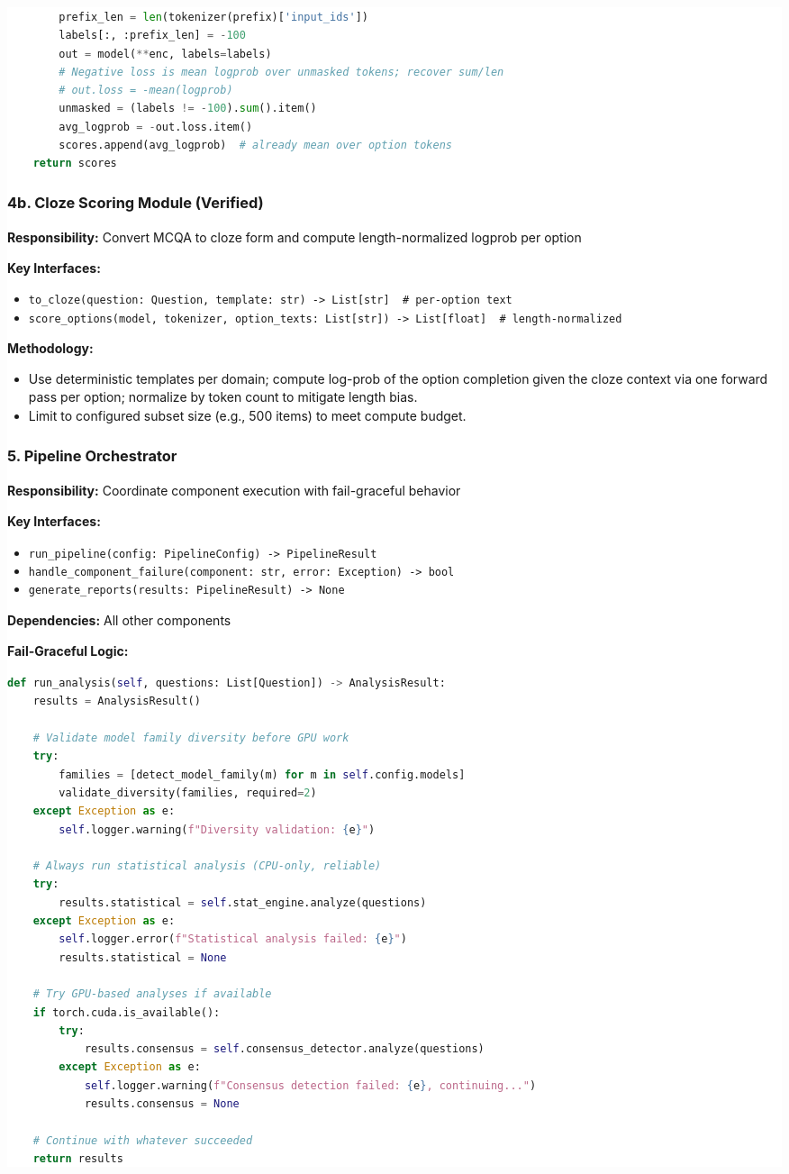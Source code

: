 ```python
        prefix_len = len(tokenizer(prefix)['input_ids'])
        labels[:, :prefix_len] = -100
        out = model(**enc, labels=labels)
        # Negative loss is mean logprob over unmasked tokens; recover sum/len
        # out.loss = -mean(logprob)
        unmasked = (labels != -100).sum().item()
        avg_logprob = -out.loss.item()
        scores.append(avg_logprob)  # already mean over option tokens
    return scores
```

### 4b. Cloze Scoring Module (Verified)
**Responsibility:** Convert MCQA to cloze form and compute length-normalized logprob per option

**Key Interfaces:**
- `to_cloze(question: Question, template: str) -> List[str]  # per-option text`
- `score_options(model, tokenizer, option_texts: List[str]) -> List[float]  # length-normalized`

**Methodology:**
- Use deterministic templates per domain; compute log-prob of the option completion given the cloze context via one forward pass per option; normalize by token count to mitigate length bias.
- Limit to configured subset size (e.g., 500 items) to meet compute budget.

### 5. Pipeline Orchestrator
**Responsibility:** Coordinate component execution with fail-graceful behavior

**Key Interfaces:**
- `run_pipeline(config: PipelineConfig) -> PipelineResult`
- `handle_component_failure(component: str, error: Exception) -> bool`
- `generate_reports(results: PipelineResult) -> None`

**Dependencies:** All other components

**Fail-Graceful Logic:**
```python
def run_analysis(self, questions: List[Question]) -> AnalysisResult:
    results = AnalysisResult()

    # Validate model family diversity before GPU work
    try:
        families = [detect_model_family(m) for m in self.config.models]
        validate_diversity(families, required=2)
    except Exception as e:
        self.logger.warning(f"Diversity validation: {e}")
    
    # Always run statistical analysis (CPU-only, reliable)
    try:
        results.statistical = self.stat_engine.analyze(questions)
    except Exception as e:
        self.logger.error(f"Statistical analysis failed: {e}")
        results.statistical = None
    
    # Try GPU-based analyses if available
    if torch.cuda.is_available():
        try:
            results.consensus = self.consensus_detector.analyze(questions)
        except Exception as e:
            self.logger.warning(f"Consensus detection failed: {e}, continuing...")
            results.consensus = None
    
    # Continue with whatever succeeded
    return results
```
